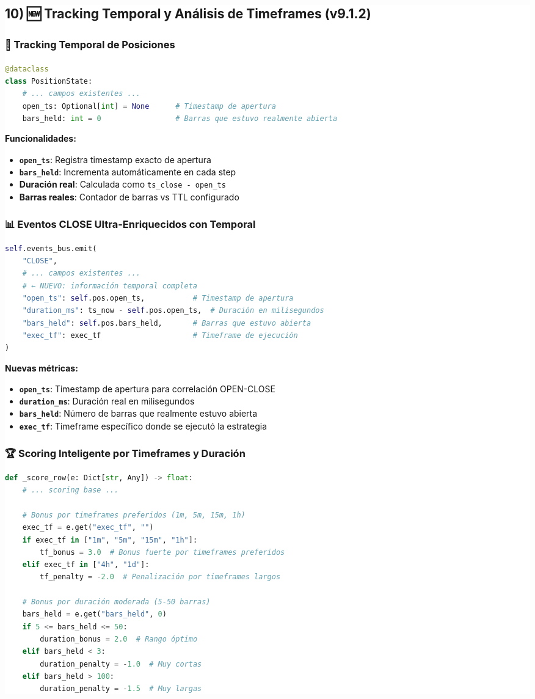 
## 10) 🆕 **Tracking Temporal y Análisis de Timeframes (v9.1.2)**

### **🎯 Tracking Temporal de Posiciones**
```python
@dataclass
class PositionState:
    # ... campos existentes ...
    open_ts: Optional[int] = None      # Timestamp de apertura
    bars_held: int = 0                 # Barras que estuvo realmente abierta
```

**Funcionalidades:**
- **`open_ts`**: Registra timestamp exacto de apertura
- **`bars_held`**: Incrementa automáticamente en cada step
- **Duración real**: Calculada como `ts_close - open_ts`
- **Barras reales**: Contador de barras vs TTL configurado

### **📊 Eventos CLOSE Ultra-Enriquecidos con Temporal**
```python
self.events_bus.emit(
    "CLOSE", 
    # ... campos existentes ...
    # ← NUEVO: información temporal completa
    "open_ts": self.pos.open_ts,           # Timestamp de apertura
    "duration_ms": ts_now - self.pos.open_ts,  # Duración en milisegundos
    "bars_held": self.pos.bars_held,       # Barras que estuvo abierta
    "exec_tf": exec_tf                     # Timeframe de ejecución
)
```

**Nuevas métricas:**
- **`open_ts`**: Timestamp de apertura para correlación OPEN-CLOSE
- **`duration_ms`**: Duración real en milisegundos
- **`bars_held`**: Número de barras que realmente estuvo abierta
- **`exec_tf`**: Timeframe específico donde se ejecutó la estrategia

### **🏆 Scoring Inteligente por Timeframes y Duración**
```python
def _score_row(e: Dict[str, Any]) -> float:
    # ... scoring base ...
    
    # Bonus por timeframes preferidos (1m, 5m, 15m, 1h)
    exec_tf = e.get("exec_tf", "")
    if exec_tf in ["1m", "5m", "15m", "1h"]:
        tf_bonus = 3.0  # Bonus fuerte por timeframes preferidos
    elif exec_tf in ["4h", "1d"]:
        tf_penalty = -2.0  # Penalización por timeframes largos
    
    # Bonus por duración moderada (5-50 barras)
    bars_held = e.get("bars_held", 0)
    if 5 <= bars_held <= 50:
        duration_bonus = 2.0  # Rango óptimo
    elif bars_held < 3:
        duration_penalty = -1.0  # Muy cortas
    elif bars_held > 100:
        duration_penalty = -1.5  # Muy largas
```
